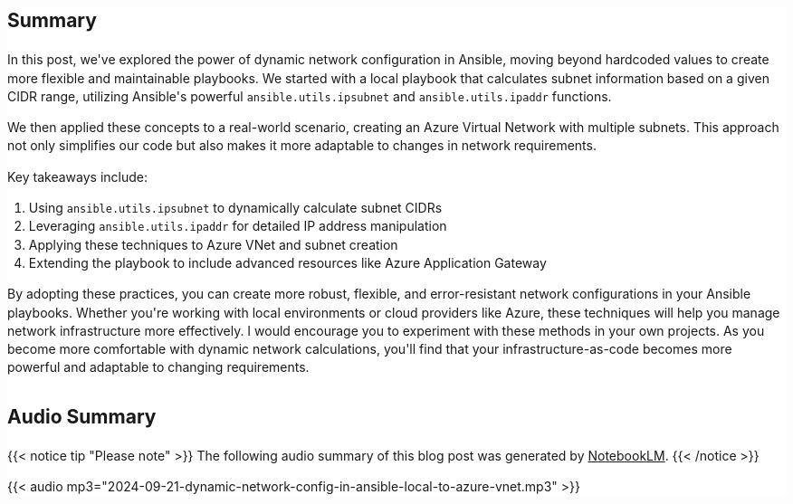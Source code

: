 ## Summary

In this post, we've explored the power of dynamic network configuration in Ansible, moving beyond hardcoded values to create more flexible and maintainable playbooks. We started with a local playbook that calculates subnet information based on a given CIDR range, utilizing Ansible's powerful `ansible.utils.ipsubnet` and `ansible.utils.ipaddr` functions.

We then applied these concepts to a real-world scenario, creating an Azure Virtual Network with multiple subnets. This approach not only simplifies our code but also makes it more adaptable to changes in network requirements.

Key takeaways include:
1. Using `ansible.utils.ipsubnet` to dynamically calculate subnet CIDRs
2. Leveraging `ansible.utils.ipaddr` for detailed IP address manipulation
3. Applying these techniques to Azure VNet and subnet creation
4. Extending the playbook to include advanced resources like Azure Application Gateway

By adopting these practices, you can create more robust, flexible, and error-resistant network configurations in your Ansible playbooks. Whether you're working with local environments or cloud providers like Azure, these techniques will help you manage network infrastructure more effectively. I would encourage you to experiment with these methods in your own projects. As you become more comfortable with dynamic network calculations, you'll find that your infrastructure-as-code becomes more powerful and adaptable to changing requirements.

## Audio Summary

{{< notice tip "Please note" >}}
The following audio summary of this blog post was generated by [NotebookLM](https://notebooklm.google).
{{< /notice >}}

{{< audio mp3="2024-09-21-dynamic-network-config-in-ansible-local-to-azure-vnet.mp3" >}}
